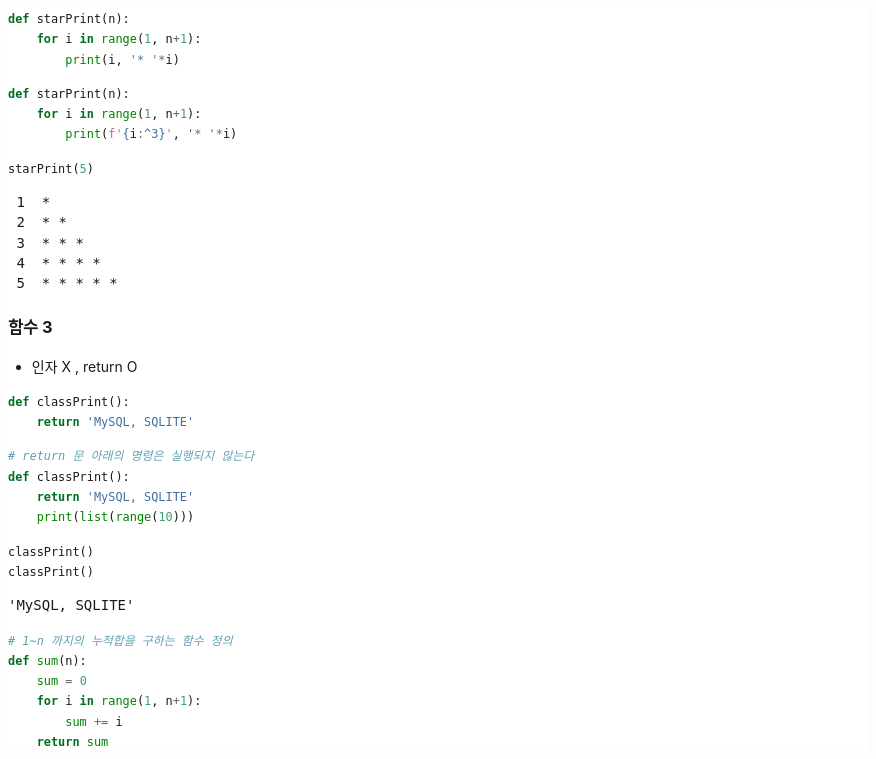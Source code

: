 
```python
def starPrint(n):
    for i in range(1, n+1):
        print(i, '* '*i)
```


```python
def starPrint(n):
    for i in range(1, n+1):
        print(f'{i:^3}', '* '*i)
```


```python
starPrint(5)
```

<pre>
 1  * 
 2  * * 
 3  * * * 
 4  * * * * 
 5  * * * * * 
</pre>
### 함수 3



- 인자 X , return O



```python
def classPrint():
    return 'MySQL, SQLITE'
```


```python
# return 문 아래의 명령은 실행되지 않는다
def classPrint():
    return 'MySQL, SQLITE'
    print(list(range(10)))
```


```python
classPrint()
classPrint()
```

<pre>
'MySQL, SQLITE'
</pre>

```python
# 1~n 까지의 누적합을 구하는 함수 정의 
def sum(n):
    sum = 0
    for i in range(1, n+1):
        sum += i
    return sum
```
